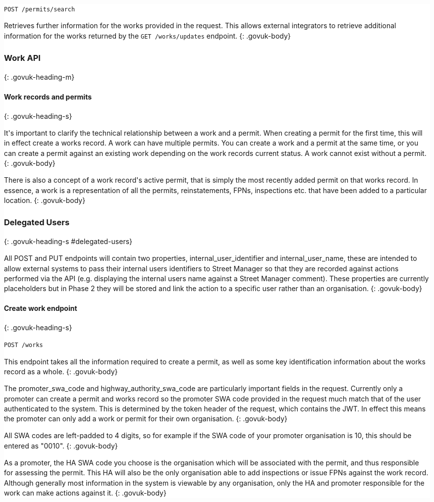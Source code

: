 <code>POST /permits/search</code>

Retrieves further information for the works provided in the request. This allows
external integrators to retrieve additional information for the works returned by the <code>GET /works/updates</code> endpoint.
{: .govuk-body}

### **Work API**
{: .govuk-heading-m}

#### Work records and permits
{: .govuk-heading-s}

It's important to clarify the technical relationship between a work and a permit. When creating a permit for the first time, this will in effect create a works record. A work can have multiple permits. You can create a work and a permit at the same time, or you can create a permit against an existing work depending on the work records current status. A work cannot exist without a permit.
{: .govuk-body}

There is also a concept of a work record's active permit, that is simply the most recently added permit on that works record. In essence, a work is a representation of all the permits, reinstatements, FPNs, inspections etc. that have been added to a particular location.
{: .govuk-body}

### Delegated Users
{: .govuk-heading-s #delegated-users}

All POST and PUT endpoints will contain two properties, internal_user_identifier and internal_user_name, these are intended to allow external systems to pass their internal users identifiers to Street Manager so that they are recorded against actions performed via the API (e.g. displaying the internal users name against a Street Manager comment). These properties are currently placeholders but in Phase 2 they will be stored and link the action to a specific user rather than an organisation.
{: .govuk-body}

#### Create work endpoint
{: .govuk-heading-s}

<code>POST /works</code>

This endpoint takes all the information required to create a permit, as well as some key identification information about the works record as a whole.
{: .govuk-body}

The promoter_swa_code and highway_authority_swa_code are particularly important fields in the request. Currently only a promoter can create a permit and works record so the promoter SWA code provided in the request much match that of the user authenticated to the system. This is determined by the token header of the request, which contains the JWT. In effect this means the promoter can only add a work or permit for their own organisation.
{: .govuk-body}

All SWA codes are left-padded to 4 digits, so for example if the SWA code of your promoter organisation is 10, this should be entered as "0010".
{: .govuk-body}

As a promoter, the HA SWA code you choose is the organisation which will be associated with the permit, and thus responsible for assessing the permit. This HA will also be the only organisation able to add inspections or issue FPNs against the work record. Although generally most information in the system is viewable by any organisation, only the HA and promoter responsible for the work can make actions against it.
{: .govuk-body}
